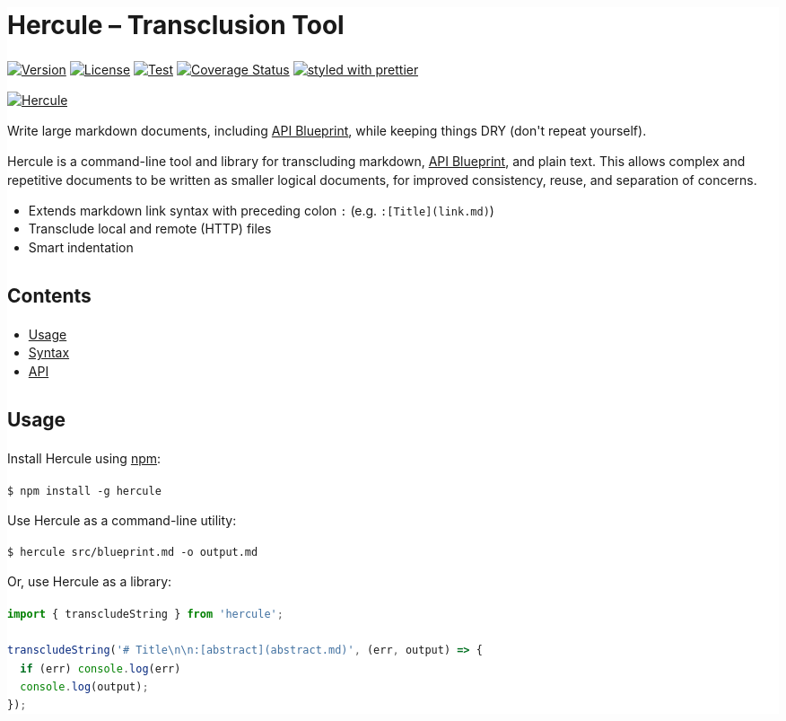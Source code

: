 # Hercule – Transclusion Tool

[![Version](https://img.shields.io/npm/v/hercule.svg)](https://npmjs.com/package/hercule)
[![License](https://img.shields.io/npm/l/hercule.svg)](https://npmjs.com/package/hercule)
[![Test](https://github.com/jamesramsay/hercule/workflows/Test/badge.svg)](https://github.com/jamesramsay/hercule/actions)
[![Coverage Status](https://img.shields.io/codecov/c/github/jamesramsay/hercule/master.svg)](https://codecov.io/github/jamesramsay/hercule)
[![styled with prettier](https://img.shields.io/badge/styled_with-prettier-ff69b4.svg)](https://github.com/prettier/prettier)

<a href="https://www.npmjs.com/package/hercule">
  <img src="https://cdn.rawgit.com/jamesramsay/hercule/16c858e8048830bd058ed632e59a988d67845029/hercule.svg" alt="Hercule" width="128px">
</a>

Write large markdown documents, including [API Blueprint](http://apiblueprint.org), while keeping things DRY (don't repeat yourself).

Hercule is a command-line tool and library for transcluding markdown, [API Blueprint](http://apiblueprint.org), and plain text. This allows complex and repetitive documents to be written as smaller logical documents, for improved consistency, reuse, and separation of concerns.

- Extends markdown link syntax with preceding colon `:` (e.g. `:[Title](link.md)`)
- Transclude local and remote (HTTP) files
- Smart indentation

## Contents

- [Usage](#usage)
- [Syntax](#syntax)
- [API](#api)

## Usage

Install Hercule using [npm](http://npmjs.org):

```console
$ npm install -g hercule
```

Use Hercule as a command-line utility:

```console
$ hercule src/blueprint.md -o output.md
```

Or, use Hercule as a library:

```javascript
import { transcludeString } from 'hercule';

transcludeString('# Title\n\n:[abstract](abstract.md)', (err, output) => {
  if (err) console.log(err)
  console.log(output);
});
```
